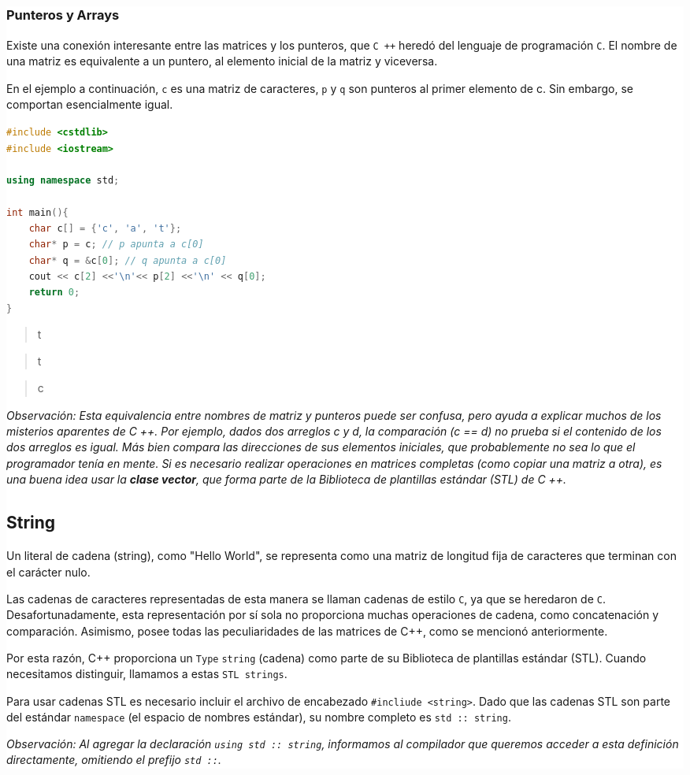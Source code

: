 ### Punteros y Arrays

Existe una conexión interesante entre las matrices y los punteros, que `C ++` heredó del lenguaje de programación `C`. El nombre de una matriz es equivalente a un puntero, al elemento inicial de la matriz y viceversa. 

En el ejemplo a continuación, `c` es una matriz de caracteres,  `p` y `q` son punteros al primer elemento de c. Sin embargo, se comportan esencialmente igual.

```cpp
#include <cstdlib>
#include <iostream>

using namespace std;

int main(){
    char c[] = {'c', 'a', 't'};  
    char* p = c; // p apunta a c[0] 
    char* q = &c[0]; // q apunta a c[0] 
    cout << c[2] <<'\n'<< p[2] <<'\n' << q[0]; 
    return 0;
}
```
> t

> t

> c

*Observación: Esta equivalencia entre nombres de matriz y punteros puede ser confusa, pero ayuda a explicar muchos de los misterios aparentes de C ++. Por ejemplo, dados dos arreglos c y d, la comparación (c == d) no prueba si el contenido de los dos arreglos es igual. Más bien compara las direcciones de sus elementos iniciales, que probablemente no sea lo que el programador tenía en mente. Si es necesario realizar operaciones en matrices completas (como copiar una matriz a otra), es una buena idea usar la **clase vector**, que forma parte de la Biblioteca de plantillas estándar (STL) de C ++.*

## String

Un literal de cadena (string), como "Hello World", se representa como una matriz de longitud fija de caracteres que terminan con el carácter nulo. 

Las cadenas de caracteres representadas de esta manera se llaman cadenas de estilo `C`, ya que se heredaron de `C`. Desafortunadamente, esta representación por sí sola no proporciona muchas operaciones de cadena, como concatenación y comparación. Asimismo, posee todas las peculiaridades de las matrices de C++, como se mencionó anteriormente.

Por esta razón, C++ proporciona un `Type` `string` (cadena) como parte de su Biblioteca de plantillas estándar (STL). Cuando necesitamos distinguir, llamamos a estas `STL strings`. 

Para usar cadenas STL es necesario incluir el archivo de encabezado `#incliude <string>`. Dado que las cadenas STL son parte del estándar `namespace` (el espacio de nombres estándar), su nombre completo es `std :: string`.

*Observación: Al agregar la declaración `using std :: string`, informamos al compilador que queremos acceder a esta definición directamente, omitiendo el prefijo `std ::`.*
